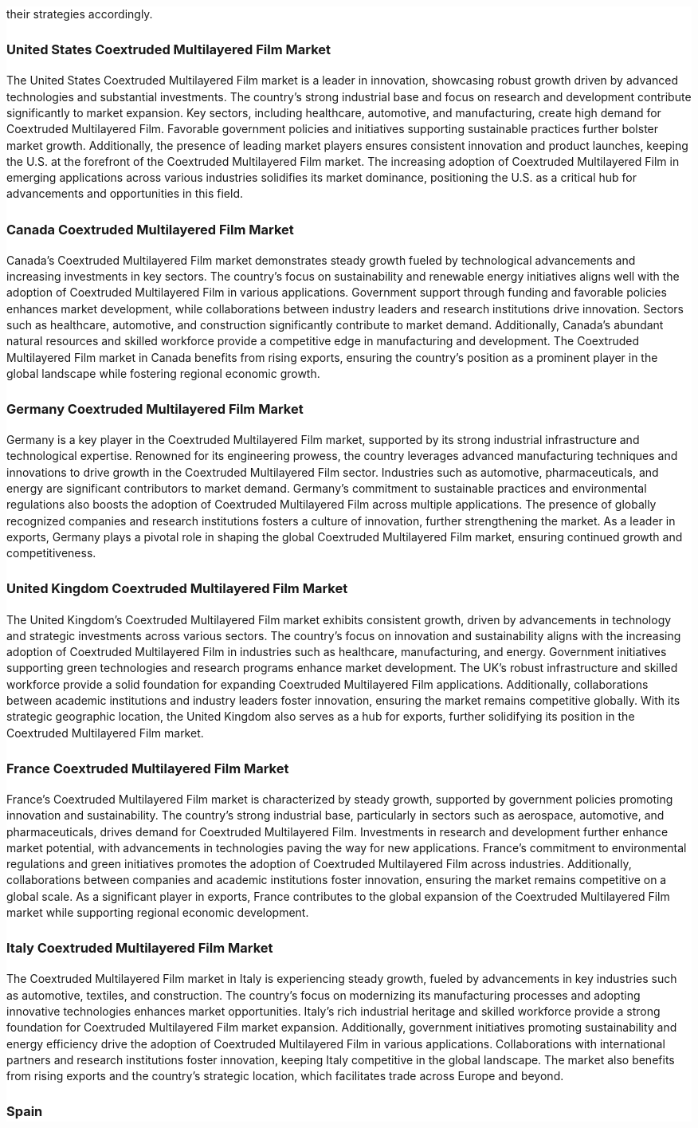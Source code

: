 their strategies accordingly.</p><h3>United States Coextruded Multilayered Film Market</h3><p>The United States Coextruded Multilayered Film market is a leader in innovation, showcasing robust growth driven by advanced technologies and substantial investments. The country&rsquo;s strong industrial base and focus on research and development contribute significantly to market expansion. Key sectors, including healthcare, automotive, and manufacturing, create high demand for Coextruded Multilayered Film. Favorable government policies and initiatives supporting sustainable practices further bolster market growth. Additionally, the presence of leading market players ensures consistent innovation and product launches, keeping the U.S. at the forefront of the Coextruded Multilayered Film market. The increasing adoption of Coextruded Multilayered Film in emerging applications across various industries solidifies its market dominance, positioning the U.S. as a critical hub for advancements and opportunities in this field.</p><h3>Canada Coextruded Multilayered Film Market</h3><p>Canada&rsquo;s Coextruded Multilayered Film market demonstrates steady growth fueled by technological advancements and increasing investments in key sectors. The country&rsquo;s focus on sustainability and renewable energy initiatives aligns well with the adoption of Coextruded Multilayered Film in various applications. Government support through funding and favorable policies enhances market development, while collaborations between industry leaders and research institutions drive innovation. Sectors such as healthcare, automotive, and construction significantly contribute to market demand. Additionally, Canada&rsquo;s abundant natural resources and skilled workforce provide a competitive edge in manufacturing and development. The Coextruded Multilayered Film market in Canada benefits from rising exports, ensuring the country&rsquo;s position as a prominent player in the global landscape while fostering regional economic growth.</p><h3>Germany Coextruded Multilayered Film Market</h3><p>Germany is a key player in the Coextruded Multilayered Film market, supported by its strong industrial infrastructure and technological expertise. Renowned for its engineering prowess, the country leverages advanced manufacturing techniques and innovations to drive growth in the Coextruded Multilayered Film sector. Industries such as automotive, pharmaceuticals, and energy are significant contributors to market demand. Germany&rsquo;s commitment to sustainable practices and environmental regulations also boosts the adoption of Coextruded Multilayered Film across multiple applications. The presence of globally recognized companies and research institutions fosters a culture of innovation, further strengthening the market. As a leader in exports, Germany plays a pivotal role in shaping the global Coextruded Multilayered Film market, ensuring continued growth and competitiveness.</p><h3>United Kingdom Coextruded Multilayered Film Market</h3><p>The United Kingdom&rsquo;s Coextruded Multilayered Film market exhibits consistent growth, driven by advancements in technology and strategic investments across various sectors. The country&rsquo;s focus on innovation and sustainability aligns with the increasing adoption of Coextruded Multilayered Film in industries such as healthcare, manufacturing, and energy. Government initiatives supporting green technologies and research programs enhance market development. The UK&rsquo;s robust infrastructure and skilled workforce provide a solid foundation for expanding Coextruded Multilayered Film applications. Additionally, collaborations between academic institutions and industry leaders foster innovation, ensuring the market remains competitive globally. With its strategic geographic location, the United Kingdom also serves as a hub for exports, further solidifying its position in the Coextruded Multilayered Film market.</p><h3>France Coextruded Multilayered Film Market</h3><p>France&rsquo;s Coextruded Multilayered Film market is characterized by steady growth, supported by government policies promoting innovation and sustainability. The country&rsquo;s strong industrial base, particularly in sectors such as aerospace, automotive, and pharmaceuticals, drives demand for Coextruded Multilayered Film. Investments in research and development further enhance market potential, with advancements in technologies paving the way for new applications. France&rsquo;s commitment to environmental regulations and green initiatives promotes the adoption of Coextruded Multilayered Film across industries. Additionally, collaborations between companies and academic institutions foster innovation, ensuring the market remains competitive on a global scale. As a significant player in exports, France contributes to the global expansion of the Coextruded Multilayered Film market while supporting regional economic development.</p><h3>Italy Coextruded Multilayered Film Market</h3><p>The Coextruded Multilayered Film market in Italy is experiencing steady growth, fueled by advancements in key industries such as automotive, textiles, and construction. The country&rsquo;s focus on modernizing its manufacturing processes and adopting innovative technologies enhances market opportunities. Italy&rsquo;s rich industrial heritage and skilled workforce provide a strong foundation for Coextruded Multilayered Film market expansion. Additionally, government initiatives promoting sustainability and energy efficiency drive the adoption of Coextruded Multilayered Film in various applications. Collaborations with international partners and research institutions foster innovation, keeping Italy competitive in the global landscape. The market also benefits from rising exports and the country&rsquo;s strategic location, which facilitates trade across Europe and beyond.</p><h3>Spain